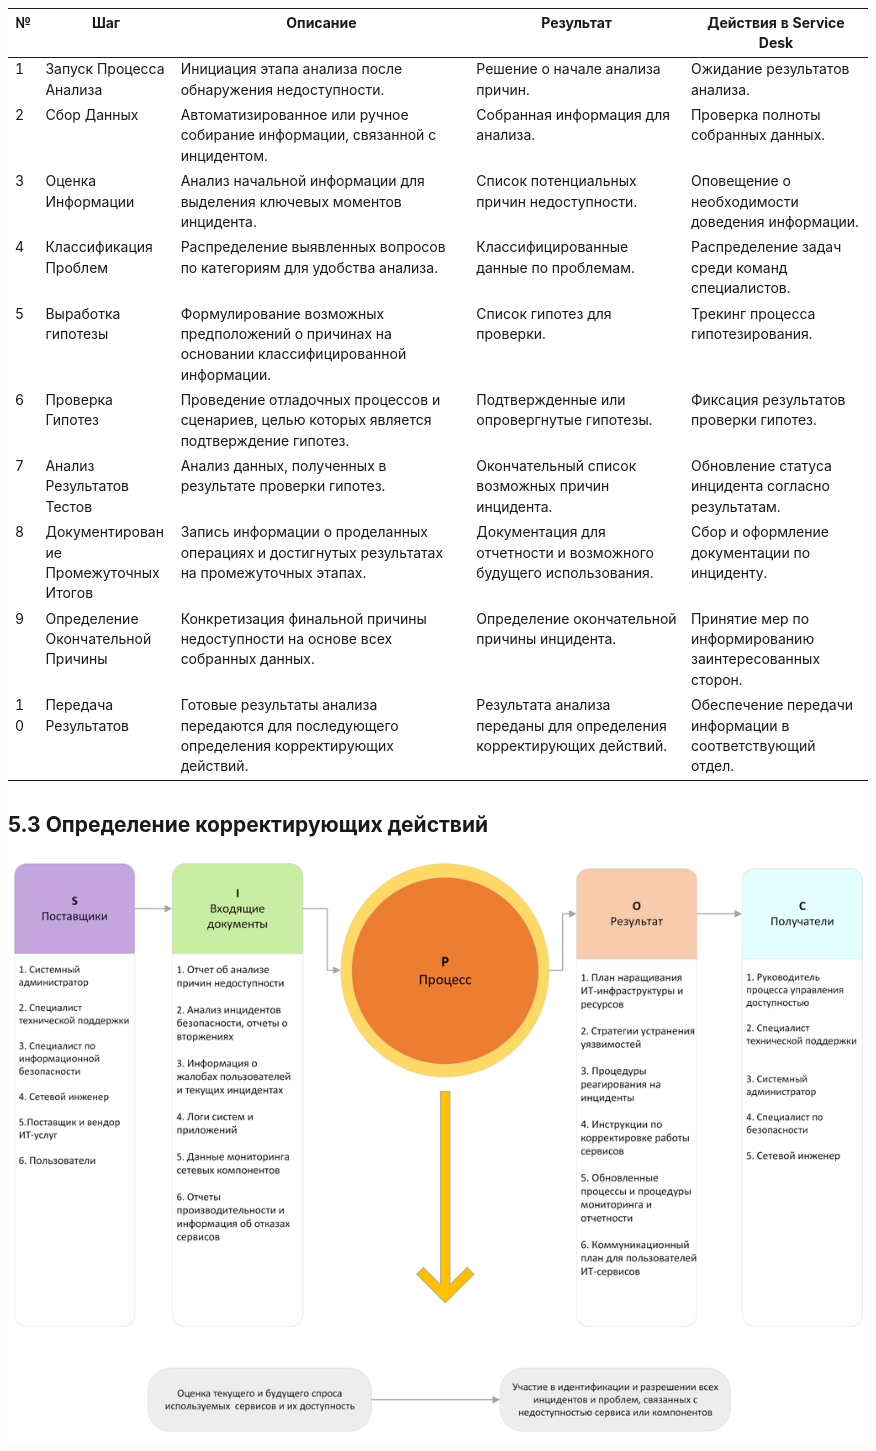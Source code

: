 | №  | Шаг                                  | Описание                                                                                           | Результат                                                     | Действия в Service Desk                            |
|----|--------------------------------------|----------------------------------------------------------------------------------------------------|---------------------------------------------------------------|----------------------------------------------------|
| 1  | Запуск Процесса Анализа              | Инициация этапа анализа после обнаружения недоступности.                                           | Решение о начале анализа причин.                               | Ожидание результатов анализа.                       |
| 2  | Сбор Данных                          | Автоматизированное или ручное собирание информации, связанной с инцидентом.                       | Собранная информация для анализа.                              | Проверка полноты собранных данных.                  |
| 3  | Оценка Информации                    | Анализ начальной информации для выделения ключевых моментов инцидента.                             | Список потенциальных причин недоступности.                     | Оповещение о необходимости доведения информации.    |
| 4  | Классификация Проблем                | Распределение выявленных вопросов по категориям для удобства анализа.                              | Классифицированные данные по проблемам.                        | Распределение задач среди команд специалистов.      |
| 5  | Выработка гипотезы                      | Формулирование возможных предположений о причинах на основании классифицированной информации.      | Список гипотез для проверки.                                   | Трекинг процесса гипотезирования.                   |
| 6  | Проверка Гипотез                     | Проведение отладочных процессов и сценариев, целью которых является подтверждение гипотез.         | Подтвержденные или опровергнутые гипотезы.                     | Фиксация результатов проверки гипотез.              |
| 7  | Анализ Результатов Тестов            | Анализ данных, полученных в результате проверки гипотез.                                           | Окончательный список возможных причин инцидента.               | Обновление статуса инцидента согласно результатам.  |
| 8  | Документирование Промежуточных Итогов| Запись информации о проделанных операциях и достигнутых результатах на промежуточных этапах.       | Документация для отчетности и возможного будущего использования.| Сбор и оформление документации по инциденту.        |
| 9  | Определение Окончательной Причины    | Конкретизация финальной причины недоступности на основе всех собранных данных.                     | Определение окончательной причины инцидента.                    | Принятие мер по информированию заинтересованных сторон.      |
| 10 | Передача Результатов                 | Готовые результаты анализа передаются для последующего определения корректирующих действий.       | Результата анализа переданы для определения корректирующих действий.| Обеспечение передачи информации в соответствующий отдел.    |


## 5.3 Определение корректирующих действий

![Схема 7 - Cхема этапа Определение корректирующих действий](./SIPOC4.png "Cхема этапа Определение корректирующих действий")
